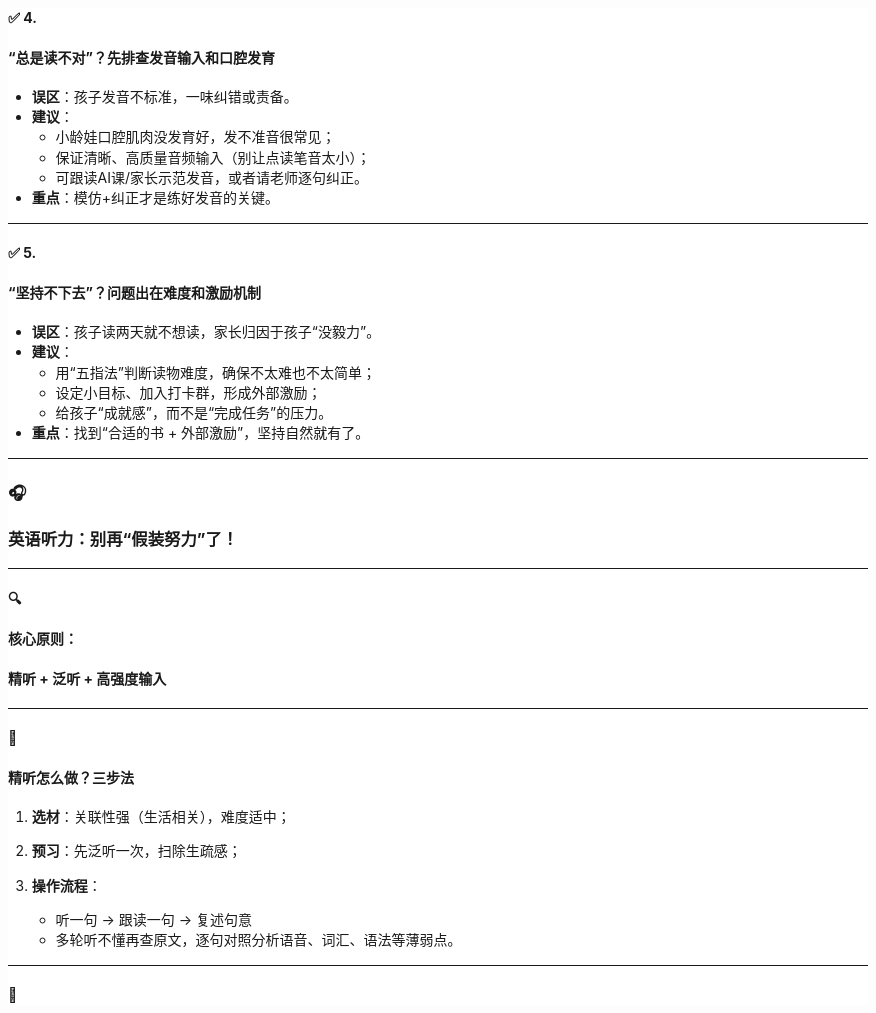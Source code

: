 
#### **✅ 4.**

#### **“总是读不对”？先排查发音输入和口腔发育**

- **误区**：孩子发音不标准，一味纠错或责备。
- **建议**：
  - 小龄娃口腔肌肉没发育好，发不准音很常见；
  - 保证清晰、高质量音频输入（别让点读笔音太小）；
  - 可跟读AI课/家长示范发音，或者请老师逐句纠正。
- **重点**：模仿+纠正才是练好发音的关键。

---

#### **✅ 5.**

#### **“坚持不下去”？问题出在难度和激励机制**

- **误区**：孩子读两天就不想读，家长归因于孩子“没毅力”。
- **建议**：
  - 用“五指法”判断读物难度，确保不太难也不太简单；
  - 设定小目标、加入打卡群，形成外部激励；
  - 给孩子“成就感”，而不是“完成任务”的压力。
- **重点**：找到“合适的书 + 外部激励”，坚持自然就有了。

---

### **🎧**

### **英语听力：别再“假装努力”了！**

---

#### **🔍**

#### **核心原则：**

#### **精听 + 泛听 + 高强度输入**

---

#### **🔎**

#### **精听怎么做？三步法**

1.  **选材**：关联性强（生活相关），难度适中；
2.  **预习**：先泛听一次，扫除生疏感；
3.  **操作流程**：

    - 听一句 → 跟读一句 → 复述句意
    - 多轮听不懂再查原文，逐句对照分析语音、词汇、语法等薄弱点。

---

#### **🌙**
